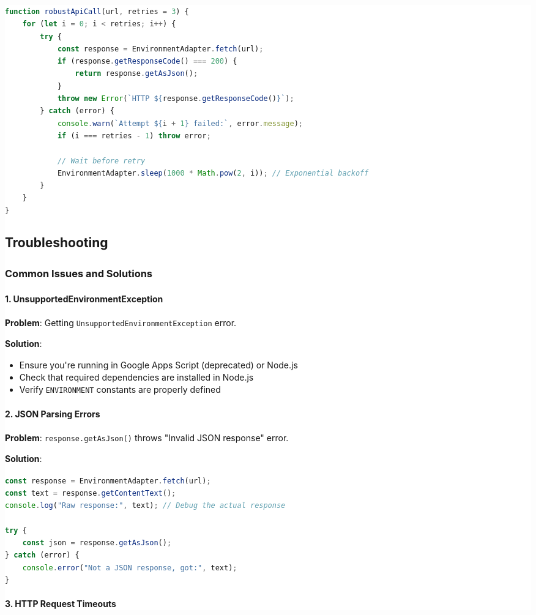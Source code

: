 ```javascript
function robustApiCall(url, retries = 3) {
    for (let i = 0; i < retries; i++) {
        try {
            const response = EnvironmentAdapter.fetch(url);
            if (response.getResponseCode() === 200) {
                return response.getAsJson();
            }
            throw new Error(`HTTP ${response.getResponseCode()}`);
        } catch (error) {
            console.warn(`Attempt ${i + 1} failed:`, error.message);
            if (i === retries - 1) throw error;

            // Wait before retry
            EnvironmentAdapter.sleep(1000 * Math.pow(2, i)); // Exponential backoff
        }
    }
}
```

## Troubleshooting

### Common Issues and Solutions

#### 1. UnsupportedEnvironmentException

**Problem**: Getting `UnsupportedEnvironmentException` error.

**Solution**:

- Ensure you're running in Google Apps Script (deprecated) or Node.js
- Check that required dependencies are installed in Node.js
- Verify `ENVIRONMENT` constants are properly defined

#### 2. JSON Parsing Errors

**Problem**: `response.getAsJson()` throws "Invalid JSON response" error.

**Solution**:

```javascript
const response = EnvironmentAdapter.fetch(url);
const text = response.getContentText();
console.log("Raw response:", text); // Debug the actual response

try {
    const json = response.getAsJson();
} catch (error) {
    console.error("Not a JSON response, got:", text);
}
```

#### 3. HTTP Request Timeouts

